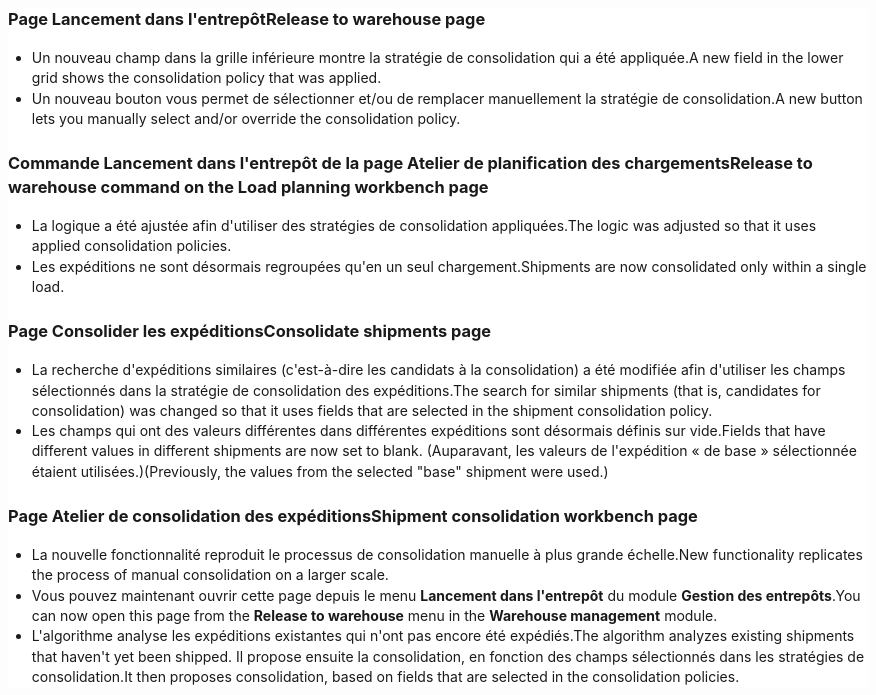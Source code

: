 ### <a name="release-to-warehouse-page"></a><span data-ttu-id="994e5-177">Page Lancement dans l'entrepôt</span><span class="sxs-lookup"><span data-stu-id="994e5-177">Release to warehouse page</span></span>

- <span data-ttu-id="994e5-178">Un nouveau champ dans la grille inférieure montre la stratégie de consolidation qui a été appliquée.</span><span class="sxs-lookup"><span data-stu-id="994e5-178">A new field in the lower grid shows the consolidation policy that was applied.</span></span>
- <span data-ttu-id="994e5-179">Un nouveau bouton vous permet de sélectionner et/ou de remplacer manuellement la stratégie de consolidation.</span><span class="sxs-lookup"><span data-stu-id="994e5-179">A new button lets you manually select and/or override the consolidation policy.</span></span>

### <a name="release-to-warehouse-command-on-the-load-planning-workbench-page"></a><span data-ttu-id="994e5-180">Commande Lancement dans l'entrepôt de la page Atelier de planification des chargements</span><span class="sxs-lookup"><span data-stu-id="994e5-180">Release to warehouse command on the Load planning workbench page</span></span>

- <span data-ttu-id="994e5-181">La logique a été ajustée afin d'utiliser des stratégies de consolidation appliquées.</span><span class="sxs-lookup"><span data-stu-id="994e5-181">The logic was adjusted so that it uses applied consolidation policies.</span></span>
- <span data-ttu-id="994e5-182">Les expéditions ne sont désormais regroupées qu'en un seul chargement.</span><span class="sxs-lookup"><span data-stu-id="994e5-182">Shipments are now consolidated only within a single load.</span></span>

### <a name="consolidate-shipments-page"></a><span data-ttu-id="994e5-183">Page Consolider les expéditions</span><span class="sxs-lookup"><span data-stu-id="994e5-183">Consolidate shipments page</span></span>

- <span data-ttu-id="994e5-184">La recherche d'expéditions similaires (c'est-à-dire les candidats à la consolidation) a été modifiée afin d'utiliser les champs sélectionnés dans la stratégie de consolidation des expéditions.</span><span class="sxs-lookup"><span data-stu-id="994e5-184">The search for similar shipments (that is, candidates for consolidation) was changed so that it uses fields that are selected in the shipment consolidation policy.</span></span>
- <span data-ttu-id="994e5-185">Les champs qui ont des valeurs différentes dans différentes expéditions sont désormais définis sur vide.</span><span class="sxs-lookup"><span data-stu-id="994e5-185">Fields that have different values in different shipments are now set to blank.</span></span> <span data-ttu-id="994e5-186">(Auparavant, les valeurs de l'expédition « de base » sélectionnée étaient utilisées.)</span><span class="sxs-lookup"><span data-stu-id="994e5-186">(Previously, the values from the selected "base" shipment were used.)</span></span>

### <a name="shipment-consolidation-workbench-page"></a><span data-ttu-id="994e5-187">Page Atelier de consolidation des expéditions</span><span class="sxs-lookup"><span data-stu-id="994e5-187">Shipment consolidation workbench page</span></span>

- <span data-ttu-id="994e5-188">La nouvelle fonctionnalité reproduit le processus de consolidation manuelle à plus grande échelle.</span><span class="sxs-lookup"><span data-stu-id="994e5-188">New functionality replicates the process of manual consolidation on a larger scale.</span></span>
- <span data-ttu-id="994e5-189">Vous pouvez maintenant ouvrir cette page depuis le menu **Lancement dans l'entrepôt** du module **Gestion des entrepôts**.</span><span class="sxs-lookup"><span data-stu-id="994e5-189">You can now open this page from the **Release to warehouse** menu in the **Warehouse management** module.</span></span>
- <span data-ttu-id="994e5-190">L'algorithme analyse les expéditions existantes qui n'ont pas encore été expédiés.</span><span class="sxs-lookup"><span data-stu-id="994e5-190">The algorithm analyzes existing shipments that haven't yet been shipped.</span></span> <span data-ttu-id="994e5-191">Il propose ensuite la consolidation, en fonction des champs sélectionnés dans les stratégies de consolidation.</span><span class="sxs-lookup"><span data-stu-id="994e5-191">It then proposes consolidation, based on fields that are selected in the consolidation policies.</span></span>
